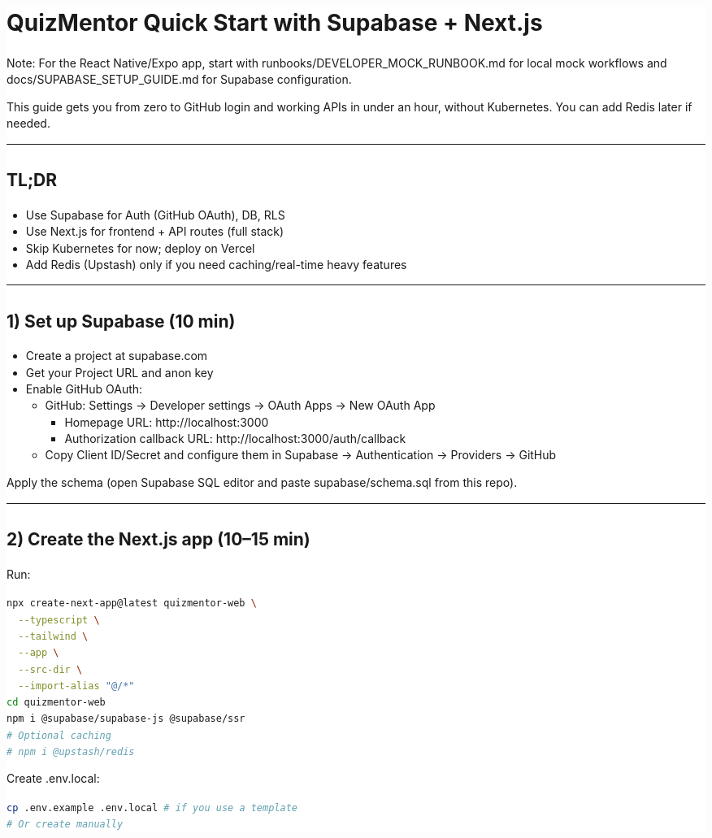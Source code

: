 # QuizMentor Quick Start with Supabase + Next.js

Note: For the React Native/Expo app, start with runbooks/DEVELOPER_MOCK_RUNBOOK.md for local mock workflows and docs/SUPABASE_SETUP_GUIDE.md for Supabase configuration.

This guide gets you from zero to GitHub login and working APIs in under an hour, without Kubernetes. You can add Redis later if needed.

---

## TL;DR

- Use Supabase for Auth (GitHub OAuth), DB, RLS
- Use Next.js for frontend + API routes (full stack)
- Skip Kubernetes for now; deploy on Vercel
- Add Redis (Upstash) only if you need caching/real-time heavy features

---

## 1) Set up Supabase (10 min)

- Create a project at supabase.com
- Get your Project URL and anon key
- Enable GitHub OAuth:
  - GitHub: Settings → Developer settings → OAuth Apps → New OAuth App
    - Homepage URL: http://localhost:3000
    - Authorization callback URL: http://localhost:3000/auth/callback
  - Copy Client ID/Secret and configure them in Supabase → Authentication → Providers → GitHub

Apply the schema (open Supabase SQL editor and paste supabase/schema.sql from this repo).

---

## 2) Create the Next.js app (10–15 min)

Run:

```bash
npx create-next-app@latest quizmentor-web \
  --typescript \
  --tailwind \
  --app \
  --src-dir \
  --import-alias "@/*"
cd quizmentor-web
npm i @supabase/supabase-js @supabase/ssr
# Optional caching
# npm i @upstash/redis
```

Create .env.local:

```bash
cp .env.example .env.local # if you use a template
# Or create manually
```
